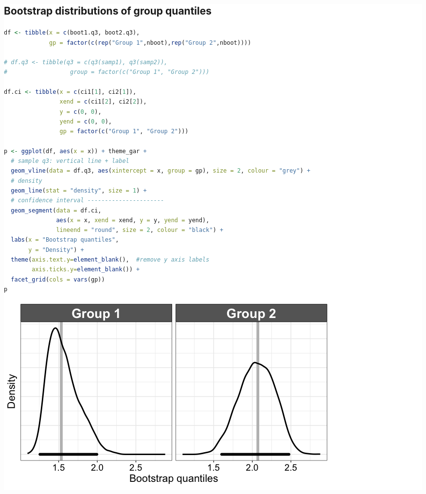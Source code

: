 ## Bootstrap distributions of group quantiles

``` r
df <- tibble(x = c(boot1.q3, boot2.q3),
             gp = factor(c(rep("Group 1",nboot),rep("Group 2",nboot))))

# df.q3 <- tibble(q3 = c(q3(samp1), q3(samp2)),
#                  group = factor(c("Group 1", "Group 2")))

df.ci <- tibble(x = c(ci1[1], ci2[1]),
                xend = c(ci1[2], ci2[2]),
                y = c(0, 0),
                yend = c(0, 0),
                gp = factor(c("Group 1", "Group 2")))
  
p <- ggplot(df, aes(x = x)) + theme_gar +
  # sample q3: vertical line + label
  geom_vline(data = df.q3, aes(xintercept = x, group = gp), size = 2, colour = "grey") +
  # density
  geom_line(stat = "density", size = 1) +
  # confidence interval ----------------------
  geom_segment(data = df.ci,
               aes(x = x, xend = xend, y = y, yend = yend),
               lineend = "round", size = 2, colour = "black") +
  labs(x = "Bootstrap quantiles",
       y = "Density") +
  theme(axis.text.y=element_blank(),  #remove y axis labels
        axis.ticks.y=element_blank()) +
  facet_grid(cols = vars(gp))
p
```

![](2indgps_files/figure-gfm/unnamed-chunk-13-1.png)
